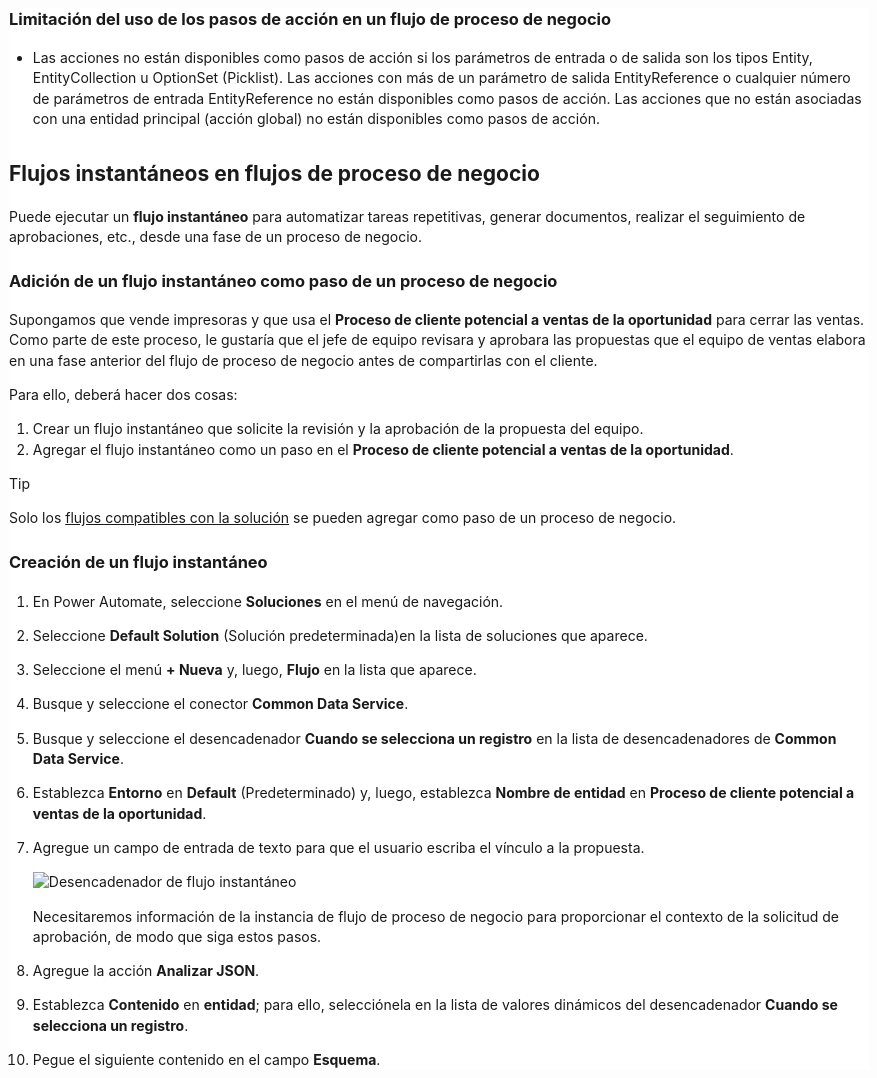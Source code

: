### <a name="limitation-of-using-action-steps-in-a-business-process-flow"></a>Limitación del uso de los pasos de acción en un flujo de proceso de negocio

- Las acciones no están disponibles como pasos de acción si los parámetros de entrada o de salida son los tipos Entity, EntityCollection u OptionSet (Picklist). Las acciones con más de un parámetro de salida EntityReference o cualquier número de parámetros de entrada EntityReference no están disponibles como pasos de acción. Las acciones que no están asociadas con una entidad principal (acción global) no están disponibles como pasos de acción.

## <a name="instant-flows-in-business-process-flows"></a>Flujos instantáneos en flujos de proceso de negocio

Puede ejecutar un **flujo instantáneo** para automatizar tareas repetitivas, generar documentos, realizar el seguimiento de aprobaciones, etc., desde una fase de un proceso de negocio.

### <a name="add-an-instant-flow-as-a-step-in-a-business-process"></a>Adición de un flujo instantáneo como paso de un proceso de negocio

Supongamos que vende impresoras y que usa el **Proceso de cliente potencial a ventas de la oportunidad** para cerrar las ventas. Como parte de este proceso, le gustaría que el jefe de equipo revisara y aprobara las propuestas que el equipo de ventas elabora en una fase anterior del flujo de proceso de negocio antes de compartirlas con el cliente.

Para ello, deberá hacer dos cosas:
1. Crear un flujo instantáneo que solicite la revisión y la aprobación de la propuesta del equipo.
1. Agregar el flujo instantáneo como un paso en el **Proceso de cliente potencial a ventas de la oportunidad**.

> [!TIP]
> Solo los [flujos compatibles con la solución](https://docs.microsoft.com/flow/overview-solution-flows) se pueden agregar como paso de un proceso de negocio. 

### <a name="build-an-instant-flow"></a>Creación de un flujo instantáneo

1. En Power Automate, seleccione **Soluciones** en el menú de navegación.
1. Seleccione **Default Solution** (Solución predeterminada)en la lista de soluciones que aparece. 
1. Seleccione el menú **+ Nueva** y, luego, **Flujo** en la lista que aparece.
1. Busque y seleccione el conector **Common Data Service**.
1. Busque y seleccione el desencadenador **Cuando se selecciona un registro** en la lista de desencadenadores de **Common Data Service**.
1. Establezca **Entorno** en **Default** (Predeterminado) y, luego, establezca **Nombre de entidad** en **Proceso de cliente potencial a ventas de la oportunidad**.
1. Agregue un campo de entrada de texto para que el usuario escriba el vínculo a la propuesta.

   ![Desencadenador de flujo instantáneo](media/instant-flow-trigger.png "Desencadenador de flujo instantáneo")

   Necesitaremos información de la instancia de flujo de proceso de negocio para proporcionar el contexto de la solicitud de aprobación, de modo que siga estos pasos.

1. Agregue la acción **Analizar JSON**. 
1. Establezca **Contenido** en **entidad**; para ello, selecciónela en la lista de valores dinámicos del desencadenador **Cuando se selecciona un registro**.
1. Pegue el siguiente contenido en el campo **Esquema**.
